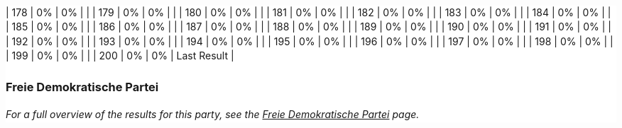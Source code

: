 | 178 | 0% | 0% |  |
| 179 | 0% | 0% |  |
| 180 | 0% | 0% |  |
| 181 | 0% | 0% |  |
| 182 | 0% | 0% |  |
| 183 | 0% | 0% |  |
| 184 | 0% | 0% |  |
| 185 | 0% | 0% |  |
| 186 | 0% | 0% |  |
| 187 | 0% | 0% |  |
| 188 | 0% | 0% |  |
| 189 | 0% | 0% |  |
| 190 | 0% | 0% |  |
| 191 | 0% | 0% |  |
| 192 | 0% | 0% |  |
| 193 | 0% | 0% |  |
| 194 | 0% | 0% |  |
| 195 | 0% | 0% |  |
| 196 | 0% | 0% |  |
| 197 | 0% | 0% |  |
| 198 | 0% | 0% |  |
| 199 | 0% | 0% |  |
| 200 | 0% | 0% | Last Result |

### Freie Demokratische Partei

*For a full overview of the results for this party, see the [Freie Demokratische Partei](party-freiedemokratischepartei.html) page.*
